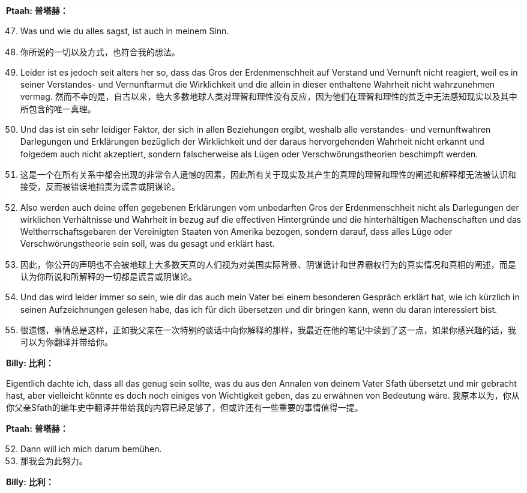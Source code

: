 **Ptaah:**
**普塔赫：**

47. Was und wie du alles sagst, ist auch in meinem Sinn.
47. 你所说的一切以及方式，也符合我的想法。

48. Leider ist es jedoch seit alters her so, dass das Gros der Erdenmenschheit auf Verstand und Vernunft nicht reagiert, weil es in seiner Verstandes- und Vernunftarmut die Wirklichkeit und die allein in dieser enthaltene Wahrheit nicht wahrzunehmen vermag.
然而不幸的是，自古以来，绝大多数地球人类对理智和理性没有反应，因为他们在理智和理性的贫乏中无法感知现实以及其中所包含的唯一真理。

49. Und das ist ein sehr leidiger Faktor, der sich in allen Beziehungen ergibt, weshalb alle verstandes- und vernunftwahren Darlegungen und Erklärungen bezüglich der Wirklichkeit und der daraus hervorgehenden Wahrheit nicht erkannt und folgedem auch nicht akzeptiert, sondern falscherweise als Lügen oder Verschwörungstheorien beschimpft werden.
49. 这是一个在所有关系中都会出现的非常令人遗憾的因素，因此所有关于现实及其产生的真理的理智和理性的阐述和解释都无法被认识和接受，反而被错误地指责为谎言或阴谋论。

50. Also werden auch deine offen gegebenen Erklärungen vom unbedarften Gros der Erdenmenschheit nicht als Darlegungen der wirklichen Verhältnisse und Wahrheit in bezug auf die effectiven Hintergründe und die hinterhältigen Machenschaften und das Weltherrschaftsgebaren der Vereinigten Staaten von Amerika bezogen, sondern darauf, dass alles Lüge oder Verschwörungstheorie sein soll, was du gesagt und erklärt hast.
50. 因此，你公开的声明也不会被地球上大多数天真的人们视为对美国实际背景、阴谋诡计和世界霸权行为的真实情况和真相的阐述，而是认为你所说和所解释的一切都是谎言或阴谋论。

51. Und das wird leider immer so sein, wie dir das auch mein Vater bei einem besonderen Gespräch erklärt hat, wie ich kürzlich in seinen Aufzeichnungen gelesen habe, das ich für dich übersetzen und dir bringen kann, wenn du daran interessiert bist.
51. 很遗憾，事情总是这样，正如我父亲在一次特别的谈话中向你解释的那样，我最近在他的笔记中读到了这一点，如果你感兴趣的话，我可以为你翻译并带给你。

**Billy:**
**比利：**

Eigentlich dachte ich, dass all das genug sein sollte, was du aus den Annalen von deinem Vater Sfath übersetzt und mir gebracht hast, aber vielleicht könnte es doch noch einiges von Wichtigkeit geben, das zu erwähnen von Bedeutung wäre.
我原本以为，你从你父亲Sfath的编年史中翻译并带给我的内容已经足够了，但或许还有一些重要的事情值得一提。

**Ptaah:**
**普塔赫：**

52. Dann will ich mich darum bemühen.
52. 那我会为此努力。

**Billy:**
**比利：**
